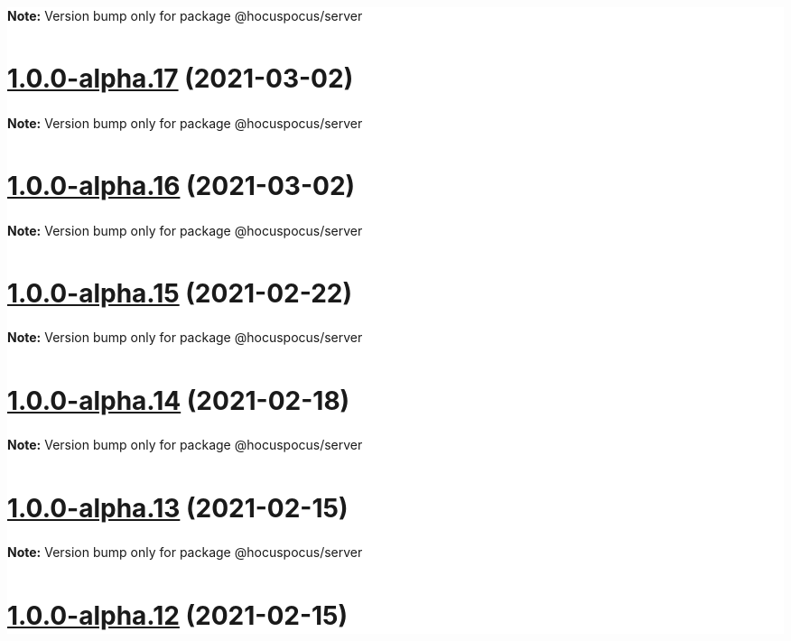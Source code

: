 **Note:** Version bump only for package @hocuspocus/server





# [1.0.0-alpha.17](https://github.com/ueberdosis/hocuspocus/compare/@hocuspocus/server@1.0.0-alpha.16...@hocuspocus/server@1.0.0-alpha.17) (2021-03-02)

**Note:** Version bump only for package @hocuspocus/server





# [1.0.0-alpha.16](https://github.com/ueberdosis/hocuspocus/compare/@hocuspocus/server@1.0.0-alpha.15...@hocuspocus/server@1.0.0-alpha.16) (2021-03-02)

**Note:** Version bump only for package @hocuspocus/server





# [1.0.0-alpha.15](https://github.com/ueberdosis/hocuspocus/compare/@hocuspocus/server@1.0.0-alpha.14...@hocuspocus/server@1.0.0-alpha.15) (2021-02-22)

**Note:** Version bump only for package @hocuspocus/server





# [1.0.0-alpha.14](https://github.com/ueberdosis/hocuspocus/compare/@hocuspocus/server@1.0.0-alpha.13...@hocuspocus/server@1.0.0-alpha.14) (2021-02-18)

**Note:** Version bump only for package @hocuspocus/server





# [1.0.0-alpha.13](https://github.com/ueberdosis/hocuspocus/compare/@hocuspocus/server@1.0.0-alpha.12...@hocuspocus/server@1.0.0-alpha.13) (2021-02-15)

**Note:** Version bump only for package @hocuspocus/server





# [1.0.0-alpha.12](https://github.com/ueberdosis/hocuspocus/compare/@hocuspocus/server@1.0.0-alpha.11...@hocuspocus/server@1.0.0-alpha.12) (2021-02-15)
